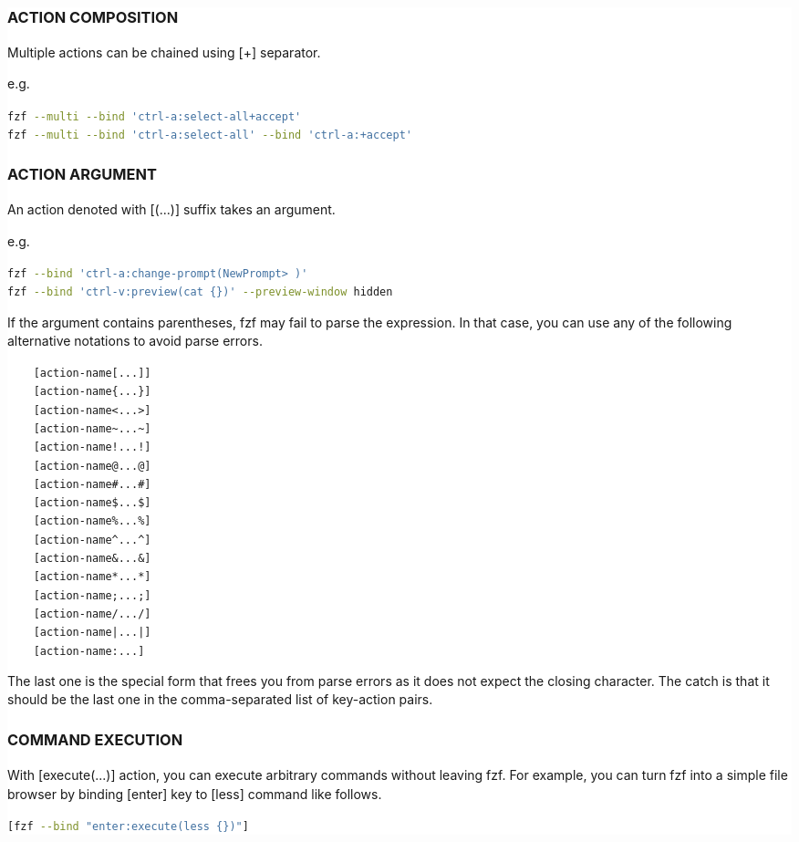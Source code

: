 ### ACTION COMPOSITION

Multiple actions can be chained using [+] separator.

e.g.
```bash
fzf --multi --bind 'ctrl-a:select-all+accept'
fzf --multi --bind 'ctrl-a:select-all' --bind 'ctrl-a:+accept'
```

### ACTION ARGUMENT

An action denoted with [(...)] suffix takes an argument.

e.g.
```bash
fzf --bind 'ctrl-a:change-prompt(NewPrompt> )'
fzf --bind 'ctrl-v:preview(cat {})' --preview-window hidden
```

If the argument contains parentheses, fzf may fail to parse the expression. In
that case, you can use any of the following alternative notations to avoid
parse errors.

```
    [action-name[...]]
    [action-name{...}]
    [action-name<...>]
    [action-name~...~]
    [action-name!...!]
    [action-name@...@]
    [action-name#...#]
    [action-name$...$]
    [action-name%...%]
    [action-name^...^]
    [action-name&...&]
    [action-name*...*]
    [action-name;...;]
    [action-name/.../]
    [action-name|...|]
    [action-name:...]
```

The last one is the special form that frees you from parse errors as it does
not expect the closing character. The catch is that it should be the last one
in the comma-separated list of key-action pairs.

### COMMAND EXECUTION

With [execute(...)] action, you can execute arbitrary commands without
leaving fzf. For example, you can turn fzf into a simple file browser by
binding [enter] key to [less] command like follows.

```bash
[fzf --bind "enter:execute(less {})"]
```
